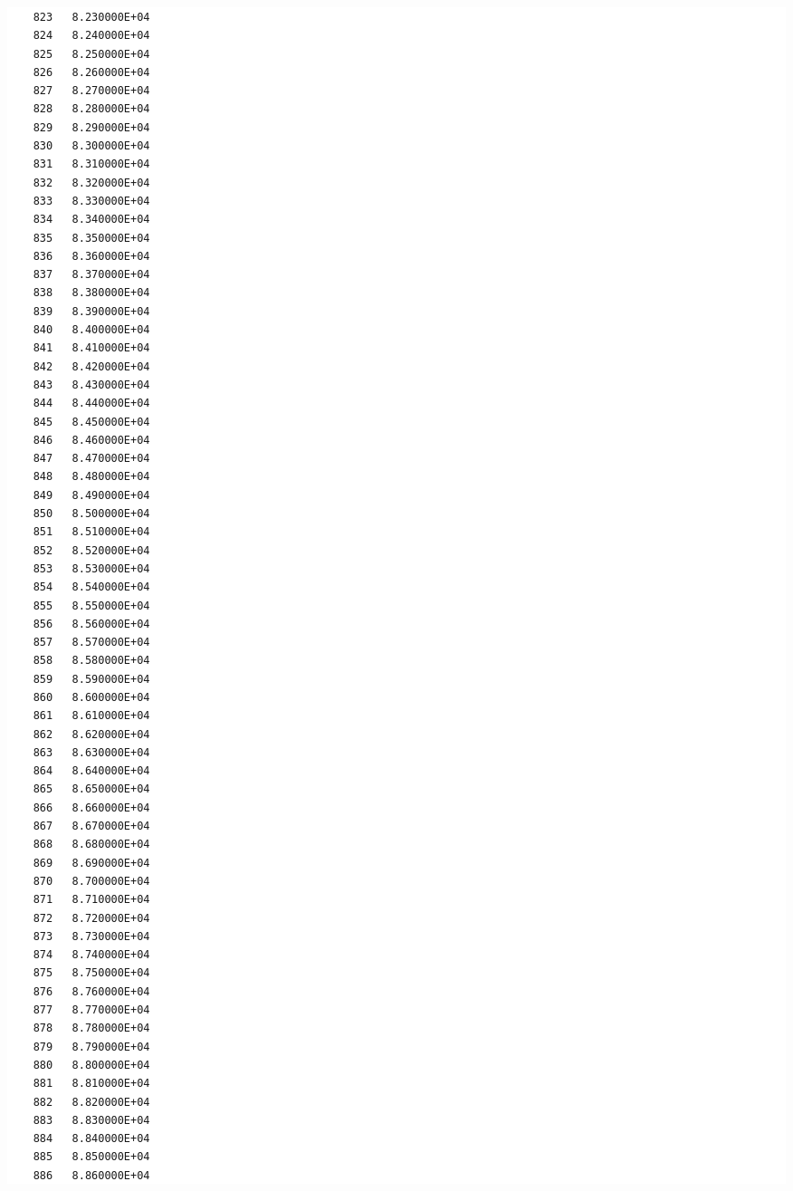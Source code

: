         823   8.230000E+04
        824   8.240000E+04
        825   8.250000E+04
        826   8.260000E+04
        827   8.270000E+04
        828   8.280000E+04
        829   8.290000E+04
        830   8.300000E+04
        831   8.310000E+04
        832   8.320000E+04
        833   8.330000E+04
        834   8.340000E+04
        835   8.350000E+04
        836   8.360000E+04
        837   8.370000E+04
        838   8.380000E+04
        839   8.390000E+04
        840   8.400000E+04
        841   8.410000E+04
        842   8.420000E+04
        843   8.430000E+04
        844   8.440000E+04
        845   8.450000E+04
        846   8.460000E+04
        847   8.470000E+04
        848   8.480000E+04
        849   8.490000E+04
        850   8.500000E+04
        851   8.510000E+04
        852   8.520000E+04
        853   8.530000E+04
        854   8.540000E+04
        855   8.550000E+04
        856   8.560000E+04
        857   8.570000E+04
        858   8.580000E+04
        859   8.590000E+04
        860   8.600000E+04
        861   8.610000E+04
        862   8.620000E+04
        863   8.630000E+04
        864   8.640000E+04
        865   8.650000E+04
        866   8.660000E+04
        867   8.670000E+04
        868   8.680000E+04
        869   8.690000E+04
        870   8.700000E+04
        871   8.710000E+04
        872   8.720000E+04
        873   8.730000E+04
        874   8.740000E+04
        875   8.750000E+04
        876   8.760000E+04
        877   8.770000E+04
        878   8.780000E+04
        879   8.790000E+04
        880   8.800000E+04
        881   8.810000E+04
        882   8.820000E+04
        883   8.830000E+04
        884   8.840000E+04
        885   8.850000E+04
        886   8.860000E+04